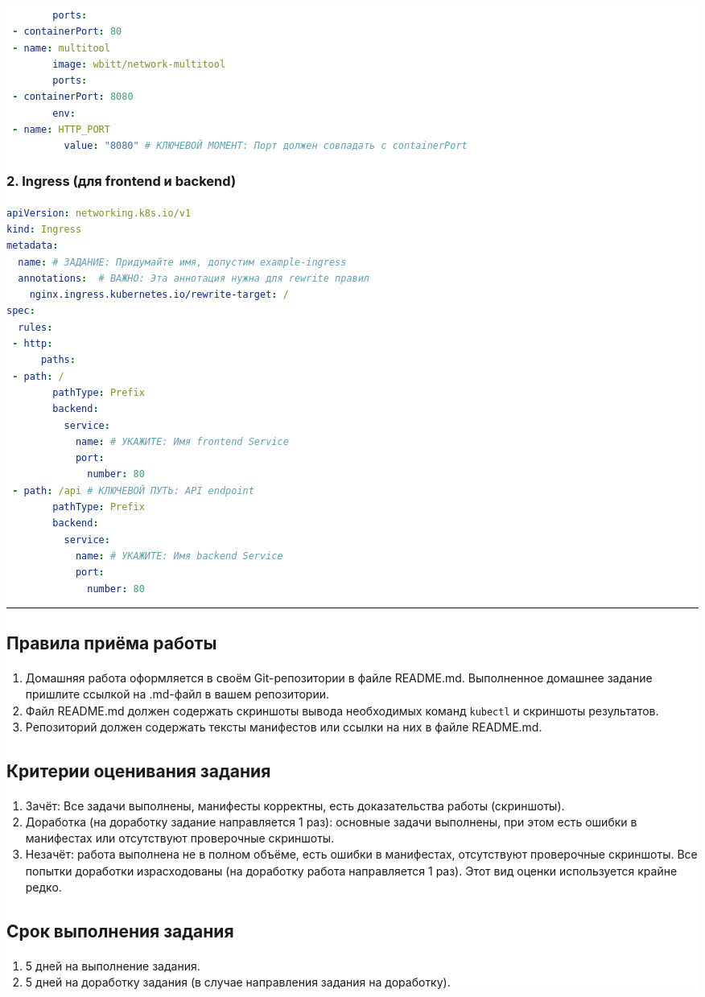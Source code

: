 ```yaml
        ports:
 - containerPort: 80
 - name: multitool
        image: wbitt/network-multitool
        ports:
 - containerPort: 8080
        env:
 - name: HTTP_PORT
          value: "8080" # КЛЮЧЕВОЙ МОМЕНТ: Порт должен совпадать с containerPort
```
### **2. Ingress (для frontend и backend)**
```yaml
apiVersion: networking.k8s.io/v1
kind: Ingress
metadata:
  name: # ЗАДАНИЕ: Придумайте имя, допустим example-ingress
  annotations:  # ВАЖНО: Эта аннотация нужна для rewrite правил
    nginx.ingress.kubernetes.io/rewrite-target: /
spec:
  rules:
 - http:
      paths:
 - path: /
        pathType: Prefix
        backend:
          service:
            name: # УКАЖИТЕ: Имя frontend Service
            port:
              number: 80
 - path: /api # КЛЮЧЕВОЙ ПУТЬ: API endpoint
        pathType: Prefix
        backend:
          service:
            name: # УКАЖИТЕ: Имя backend Service
            port:
              number: 80
```
---

## **Правила приёма работы**
1. Домашняя работа оформляется в своём Git-репозитории в файле README.md. Выполненное домашнее задание пришлите ссылкой на .md-файл в вашем репозитории.
2. Файл README.md должен содержать скриншоты вывода необходимых команд `kubectl` и скриншоты результатов.
3. Репозиторий должен содержать тексты манифестов или ссылки на них в файле README.md.

## **Критерии оценивания задания**
1. Зачёт: Все задачи выполнены, манифесты корректны, есть доказательства работы (скриншоты).
2. Доработка (на доработку задание направляется 1 раз): основные задачи выполнены, при этом есть ошибки в манифестах или отсутствуют проверочные скриншоты.
3. Незачёт: работа выполнена не в полном объёме, есть ошибки в манифестах, отсутствуют проверочные скриншоты. Все попытки доработки израсходованы (на доработку работа направляется 1 раз). Этот вид оценки используется крайне редко.

## **Срок выполнения задания**  
1. 5 дней на выполнение задания.
2. 5 дней на доработку задания (в случае направления задания на доработку).
